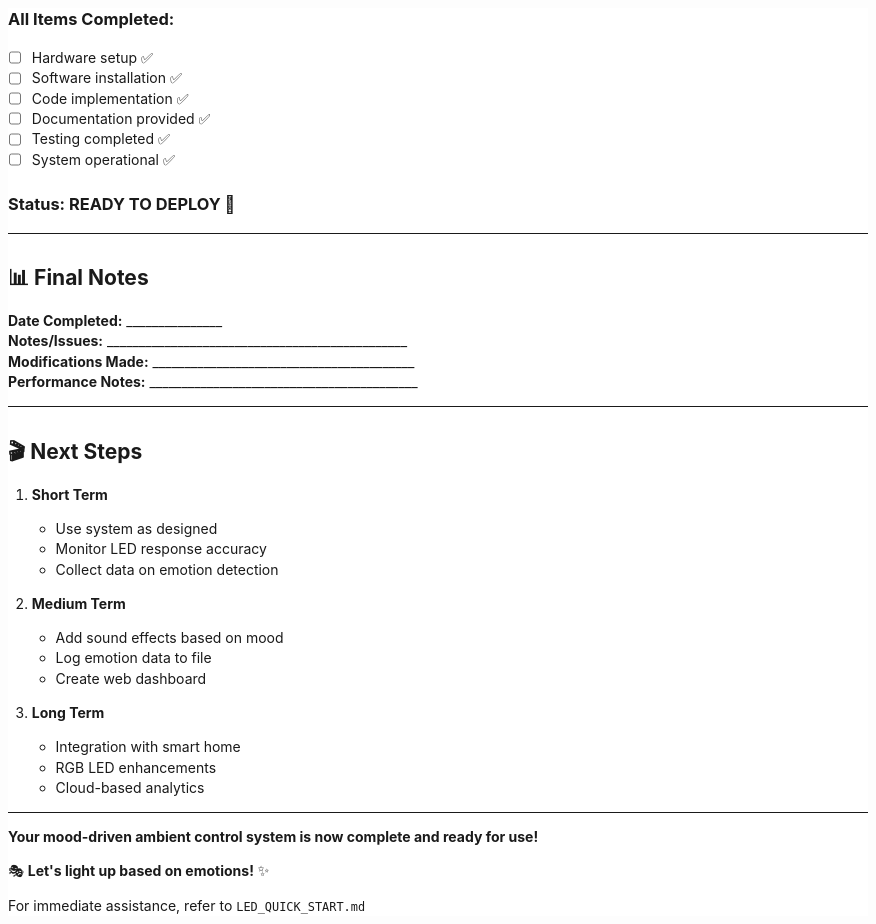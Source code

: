 ### All Items Completed:
- [ ] Hardware setup ✅
- [ ] Software installation ✅
- [ ] Code implementation ✅
- [ ] Documentation provided ✅
- [ ] Testing completed ✅
- [ ] System operational ✅

### Status: **READY TO DEPLOY** 🚀

---

## 📊 Final Notes

**Date Completed:** _______________  
**Notes/Issues:** _______________________________________________  
**Modifications Made:** _________________________________________  
**Performance Notes:** __________________________________________  

---

## 🎬 Next Steps

1. **Short Term**
   - Use system as designed
   - Monitor LED response accuracy
   - Collect data on emotion detection

2. **Medium Term**
   - Add sound effects based on mood
   - Log emotion data to file
   - Create web dashboard

3. **Long Term**
   - Integration with smart home
   - RGB LED enhancements
   - Cloud-based analytics

---

**Your mood-driven ambient control system is now complete and ready for use!**

🎭 **Let's light up based on emotions!** ✨

For immediate assistance, refer to `LED_QUICK_START.md`
